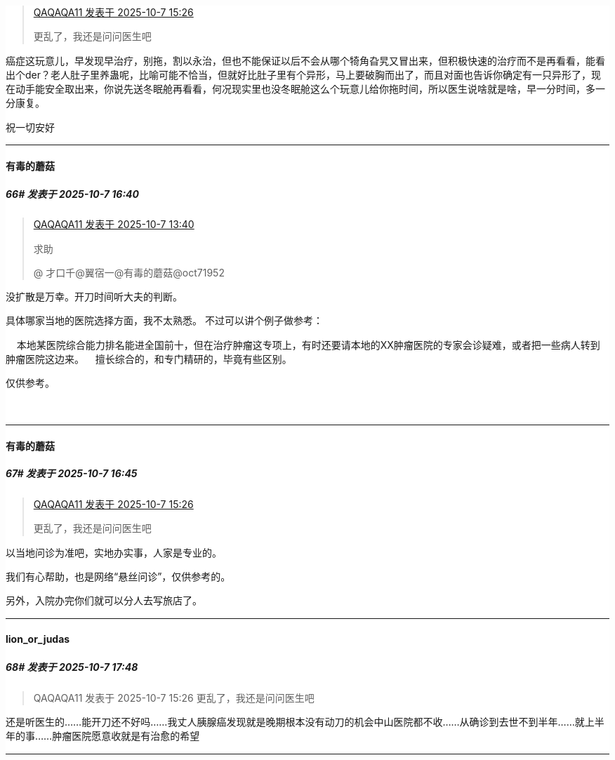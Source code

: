 <blockquote><a href="httphttps://stage1st.com/2b/forum.php?mod=redirect&amp;goto=findpost&amp;pid=68536770&amp;ptid=2263781" target="_blank">QAQAQA11 发表于 2025-10-7 15:26</a>

更乱了，我还是问问医生吧</blockquote>
癌症这玩意儿，早发现早治疗，别拖，割以永治，但也不能保证以后不会从哪个犄角旮旯又冒出来，但积极快速的治疗而不是再看看，能看出个der？老人肚子里养蛊呢，比喻可能不恰当，但就好比肚子里有个异形，马上要破胸而出了，而且对面也告诉你确定有一只异形了，现在动手能安全取出来，你说先送冬眠舱再看看，何况现实里也没冬眠舱这么个玩意儿给你拖时间，所以医生说啥就是啥，早一分时间，多一分康复。

祝一切安好


*****

####  有毒的蘑菇  
##### 66#       发表于 2025-10-7 16:40

<blockquote><a href="httphttps://stage1st.com/2b/forum.php?mod=redirect&amp;goto=findpost&amp;pid=68536459&amp;ptid=2263781" target="_blank">QAQAQA11 发表于 2025-10-7 13:40</a>

求助

@ 才口千@翼宿一@有毒的蘑菇@oct71952</blockquote>
 没扩散是万幸。开刀时间听大夫的判断。

 具体哪家当地的医院选择方面，我不太熟悉。 不过可以讲个例子做参考： 

    本地某医院综合能力排名能进全国前十，但在治疗肿瘤这专项上，有时还要请本地的XX肿瘤医院的专家会诊疑难，或者把一些病人转到肿瘤医院这边来。    擅长综合的，和专门精研的，毕竟有些区别。

仅供参考。

  


*****

####  有毒的蘑菇  
##### 67#       发表于 2025-10-7 16:45

<blockquote><a href="httphttps://stage1st.com/2b/forum.php?mod=redirect&amp;goto=findpost&amp;pid=68536770&amp;ptid=2263781" target="_blank">QAQAQA11 发表于 2025-10-7 15:26</a>

更乱了，我还是问问医生吧</blockquote>
 以当地问诊为准吧，实地办实事，人家是专业的。   

我们有心帮助，也是网络“悬丝问诊”，仅供参考的。

另外，入院办完你们就可以分人去写旅店了。


*****

####  lion_or_judas  
##### 68#       发表于 2025-10-7 17:48

<blockquote>QAQAQA11 发表于 2025-10-7 15:26
更乱了，我还是问问医生吧</blockquote>
还是听医生的……能开刀还不好吗……我丈人胰腺癌发现就是晚期根本没有动刀的机会中山医院都不收……从确诊到去世不到半年……就上半年的事……肿瘤医院愿意收就是有治愈的希望


*****
